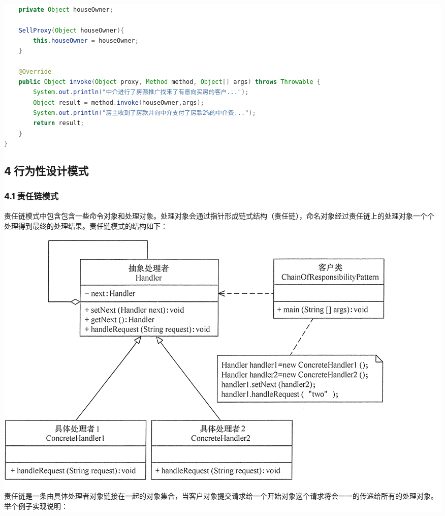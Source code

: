 ```java
    private Object houseOwner;
	
    SellProxy(Object houseOwner){
        this.houseOwner = houseOwner;
    }
    
    @Override
    public Object invoke(Object proxy, Method method, Object[] args) throws Throwable {
        System.out.println("中介进行了房源推广找来了有意向买房的客户...");
        Object result = method.invoke(houseOwner,args);
        System.out.println("房主收到了房款并向中介支付了房款2%的中介费...");
		return result;
    }
}
```



## 4 行为性设计模式

### 4.1 责任链模式

​	责任链模式中包含包含一些命令对象和处理对象。处理对象会通过指针形成链式结构（责任链），命名对象经过责任链上的处理对象一个个处理得到最终的处理结果。责任链模式的结构如下：

![责任链模式的结构图](.\责任链模式结构.png)

​	责任链是一条由具体处理者对象链接在一起的对象集合，当客户对象提交请求给一个开始对象这个请求将会一一的传递给所有的处理对象。举个例子实现说明：
